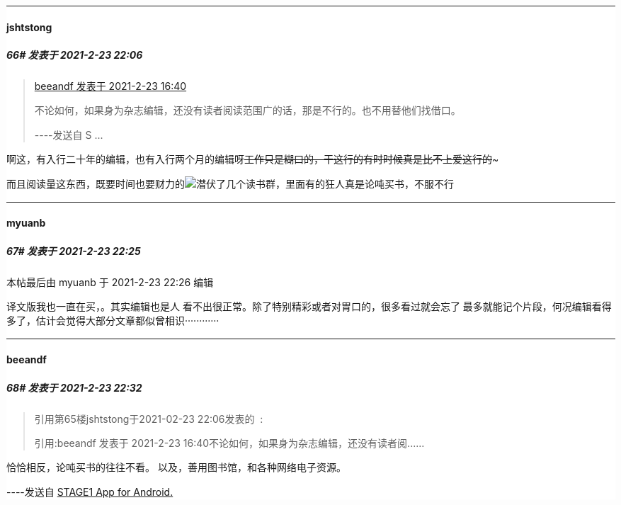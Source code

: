 



*****

####  jshtstong  
##### 66#       发表于 2021-2-23 22:06



<blockquote><a href="httphttps://bbs.saraba1st.com/2b/forum.php?mod=redirect&amp;goto=findpost&amp;pid=50417577&amp;ptid=1989354" target="_blank">beeandf 发表于 2021-2-23 16:40</a>

不论如何，如果身为杂志编辑，还没有读者阅读范围广的话，那是不行的。也不用替他们找借口。


----发送自 S ...</blockquote>
啊这，有入行二十年的编辑，也有入行两个月的编辑呀~~工作只是糊口的，干这行的有时时候真是比不上爱这行的~~~

而且阅读量这东西，既要时间也要财力的<img src="https://static.saraba1st.com/image/smiley/face2017/068.png" referrerpolicy="no-referrer">潜伏了几个读书群，里面有的狂人真是论吨买书，不服不行







*****

####  myuanb  
##### 67#       发表于 2021-2-23 22:25



 本帖最后由 myuanb 于 2021-2-23 22:26 编辑 

译文版我也一直在买，。其实编辑也是人 看不出很正常。除了特别精彩或者对胃口的，很多看过就会忘了 最多就能记个片段，何况编辑看得多了，估计会觉得大部分文章都似曾相识············







*****

####  beeandf  
##### 68#       发表于 2021-2-23 22:32



<blockquote>引用第65楼jshtstong于2021-02-23 22:06发表的  :

引用:beeandf 发表于 2021-2-23 16:40不论如何，如果身为杂志编辑，还没有读者阅......</blockquote>

恰恰相反，论吨买书的往往不看。
以及，善用图书馆，和各种网络电子资源。



----发送自 [STAGE1 App for Android.](http://stage1.5j4m.com/?1.37)





